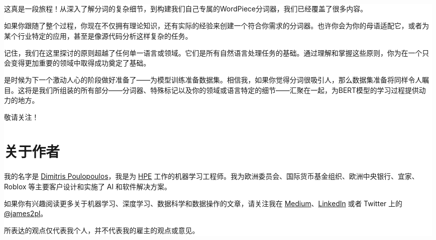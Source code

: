 这真是一段旅程！从深入了解分词的复杂细节，到构建我们自己专属的WordPiece分词器，我们已经覆盖了很多内容。

如果你跟随了整个过程，你现在不仅拥有理论知识，还有实际的经验来创建一个符合你需求的分词器。也许你会为你的母语适配它，或者为某个行业特定的应用，甚至是像源代码分析这样复杂的任务。

记住，我们在这里探讨的原则超越了任何单一语言或领域。它们是所有自然语言处理任务的基础。通过理解和掌握这些原则，你为在一个只会变得更加重要的领域中取得成功奠定了基础。

是时候为下一个激动人心的阶段做好准备了——为模型训练准备数据集。相信我，如果你觉得分词很吸引人，那么数据集准备将同样令人瞩目。这将是我们所组装的所有部分——分词器、特殊标记以及你的领域或语言特定的细节——汇聚在一起，为BERT模型的学习过程提供动力的地方。

敬请关注！

# 关于作者

我的名字是 [Dimitris Poulopoulos](https://www.dimpo.me/?utm_source=medium&utm_medium=article&utm_campaign=bert-tokenization)，我是为 [HPE](https://www.hpe.com/us/en/home.html) 工作的机器学习工程师。我为欧洲委员会、国际货币基金组织、欧洲中央银行、宜家、Roblox 等主要客户设计和实施了 AI 和软件解决方案。

如果你有兴趣阅读更多关于机器学习、深度学习、数据科学和数据操作的文章，请关注我在 [Medium](https://towardsdatascience.com/medium.com/@dpoulopoulos/follow)、[LinkedIn](https://www.linkedin.com/in/dpoulopoulos/) 或者 Twitter 上的 [@james2pl](https://twitter.com/james2pl)。

所表达的观点仅代表我个人，并不代表我的雇主的观点或意见。
